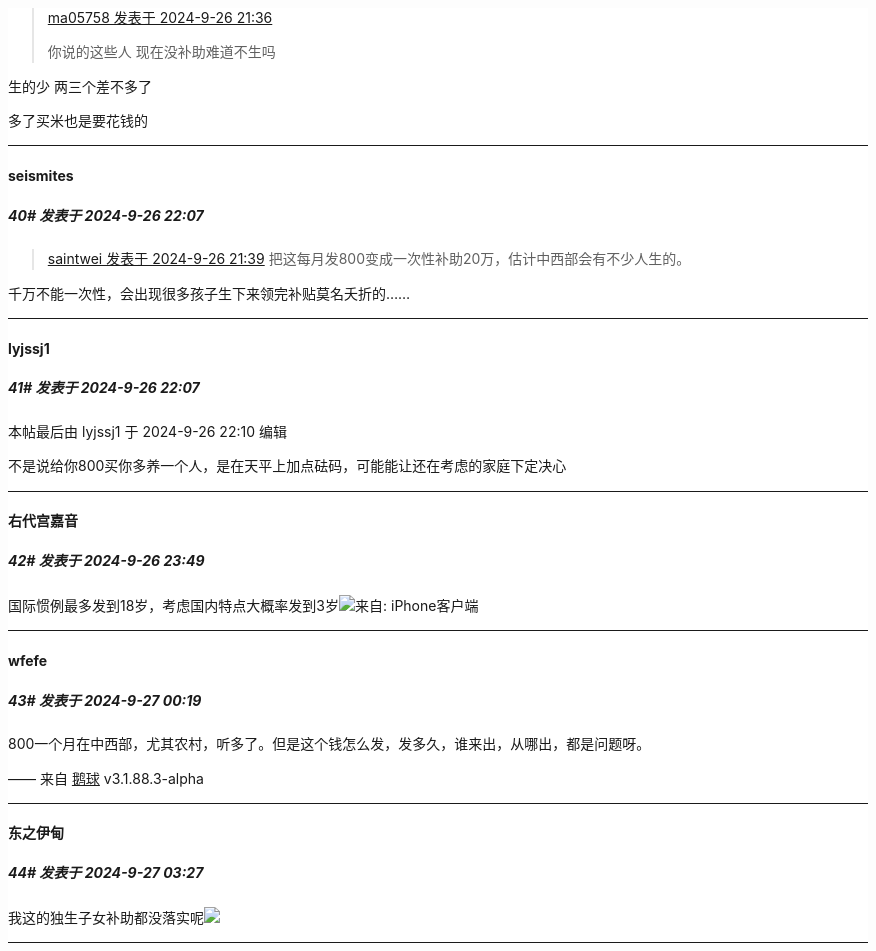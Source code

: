 <blockquote><a href="httphttps://bbs.saraba1st.com/2b/forum.php?mod=redirect&amp;goto=findpost&amp;pid=66315982&amp;ptid=2201057" target="_blank">ma05758 发表于 2024-9-26 21:36</a>

你说的这些人 现在没补助难道不生吗</blockquote>
生的少 两三个差不多了 

多了买米也是要花钱的

*****

####  seismites  
##### 40#       发表于 2024-9-26 22:07

<blockquote><a href="httphttps://bbs.saraba1st.com/2b/forum.php?mod=redirect&amp;goto=findpost&amp;pid=66316015&amp;ptid=2201057" target="_blank">saintwei 发表于 2024-9-26 21:39</a>
把这每月发800变成一次性补助20万，估计中西部会有不少人生的。</blockquote>
千万不能一次性，会出现很多孩子生下来领完补贴莫名夭折的……


*****

####  lyjssj1  
##### 41#       发表于 2024-9-26 22:07

 本帖最后由 lyjssj1 于 2024-9-26 22:10 编辑 

不是说给你800买你多养一个人，是在天平上加点砝码，可能能让还在考虑的家庭下定决心


*****

####  右代宫嘉音  
##### 42#       发表于 2024-9-26 23:49

国际惯例最多发到18岁，考虑国内特点大概率发到3岁<img src="https://static.saraba1st.com/image/smiley/face2017/001.png" referrerpolicy="no-referrer">来自: iPhone客户端


*****

####  wfefe  
##### 43#       发表于 2024-9-27 00:19

800一个月在中西部，尤其农村，听多了。但是这个钱怎么发，发多久，谁来出，从哪出，都是问题呀。

—— 来自 [鹅球](https://www.pgyer.com/xfPejhuq) v3.1.88.3-alpha


*****

####  东之伊甸  
##### 44#       发表于 2024-9-27 03:27

我这的独生子女补助都没落实呢<img src="https://static.saraba1st.com/image/smiley/face2017/028.png" referrerpolicy="no-referrer">


*****
